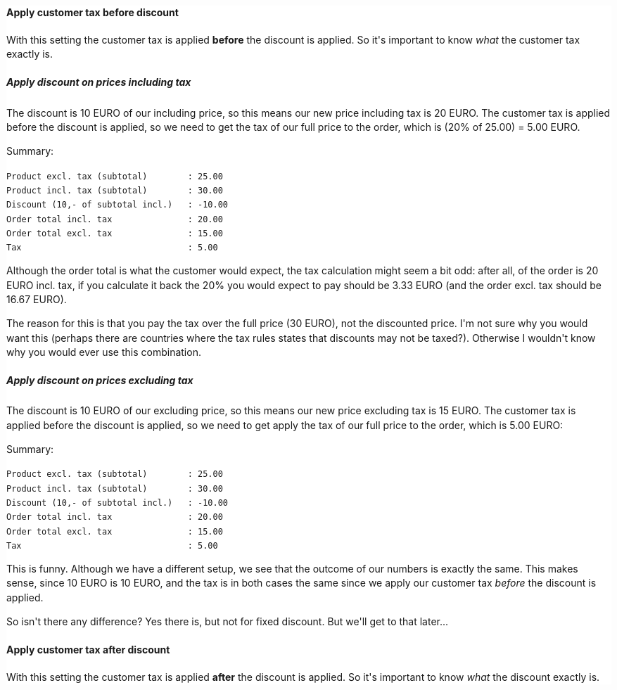 #### Apply customer tax before discount

With this setting the customer tax is applied **before** the discount is applied. So it's
important to know _what_ the customer tax exactly is.

##### Apply discount on prices including tax

The discount is 10 EURO of our including price, so this means our new price including tax
is 20 EURO. The customer tax is applied before the discount is applied, so we
need to get the tax of our full price to the order, which is (20% of 25.00) = 5.00 EURO.

Summary:

    Product excl. tax (subtotal)        : 25.00
    Product incl. tax (subtotal)        : 30.00
    Discount (10,- of subtotal incl.)   : -10.00
    Order total incl. tax               : 20.00
    Order total excl. tax               : 15.00
    Tax                                 : 5.00
        
Although the order total is what the customer would expect, the tax calculation might 
seem a bit odd: after all, of the order is 20 EURO incl. tax, if you calculate it back
the 20% you would expect to pay should be 3.33 EURO (and the order excl. tax should be
16.67 EURO).

The reason for this is that you pay the tax over the full price (30 EURO), not the 
discounted price. I'm not sure why you would want this (perhaps there are countries where
the tax rules states that discounts may not be taxed?). Otherwise I wouldn't know why
you would ever use this combination.

##### Apply discount on prices excluding tax

The discount is 10 EURO of our excluding price, so this means our new price excluding tax
is 15 EURO. The customer tax is applied before the discount is applied, so we
need to get apply the tax of our full price to the order, which is 5.00 EURO:

Summary:

    Product excl. tax (subtotal)        : 25.00
    Product incl. tax (subtotal)        : 30.00
    Discount (10,- of subtotal incl.)   : -10.00
    Order total incl. tax               : 20.00
    Order total excl. tax               : 15.00
    Tax                                 : 5.00

This is funny. Although we have a different setup, we see that the outcome of our numbers
is exactly the same. This makes sense, since 10 EURO is 10 EURO, and the tax is in both cases
the same since we apply our customer tax _before_ the discount is applied.
    
So isn't there any difference? Yes there is, but not for fixed discount. But we'll get to that
later...

#### Apply customer tax after discount

With this setting the customer tax is applied **after** the discount is applied. So it's
important to know _what_ the discount exactly is.
